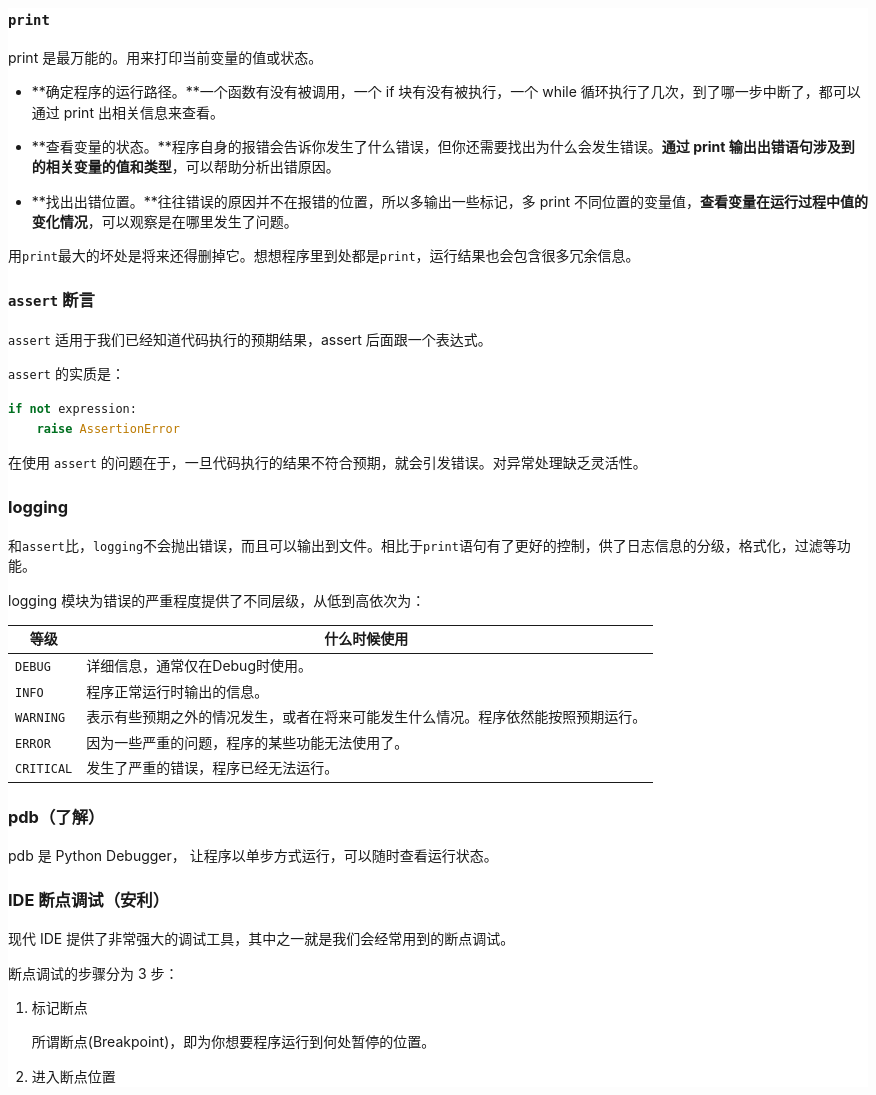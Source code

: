 ### `print` 

print 是最万能的。用来打印当前变量的值或状态。

- **确定程序的运行路径。**一个函数有没有被调用，一个 if 块有没有被执行，一个 while 循环执行了几次，到了哪一步中断了，都可以通过 print 出相关信息来查看。

- **查看变量的状态。**程序自身的报错会告诉你发生了什么错误，但你还需要找出为什么会发生错误。**通过 print 输出出错语句涉及到的相关变量的值和类型**，可以帮助分析出错原因。

- **找出出错位置。**往往错误的原因并不在报错的位置，所以多输出一些标记，多 print 不同位置的变量值，**查看变量在运行过程中值的变化情况**，可以观察是在哪里发生了问题。

用`print`最大的坏处是将来还得删掉它。想想程序里到处都是`print`，运行结果也会包含很多冗余信息。

### `assert` 断言

`assert` 适用于我们已经知道代码执行的预期结果，assert 后面跟一个表达式。

`assert` 的实质是：

~~~python
if not expression:
    raise AssertionError
~~~

在使用 `assert` 的问题在于，一旦代码执行的结果不符合预期，就会引发错误。对异常处理缺乏灵活性。

### logging

和`assert`比，`logging`不会抛出错误，而且可以输出到文件。相比于`print`语句有了更好的控制，供了日志信息的分级，格式化，过滤等功能。

logging 模块为错误的严重程度提供了不同层级，从低到高依次为：

| 等级       | 什么时候使用                                                 |
| ---------- | ------------------------------------------------------------ |
| `DEBUG`    | 详细信息，通常仅在Debug时使用。                              |
| `INFO`     | 程序正常运行时输出的信息。                                   |
| `WARNING`  | 表示有些预期之外的情况发生，或者在将来可能发生什么情况。程序依然能按照预期运行。 |
| `ERROR`    | 因为一些严重的问题，程序的某些功能无法使用了。               |
| `CRITICAL` | 发生了严重的错误，程序已经无法运行。                         |

### pdb（了解）

pdb 是 Python Debugger， 让程序以单步方式运行，可以随时查看运行状态。

### IDE 断点调试（安利）

现代 IDE 提供了非常强大的调试工具，其中之一就是我们会经常用到的断点调试。

断点调试的步骤分为 3 步：

1. 标记断点

   所谓断点(Breakpoint)，即为你想要程序运行到何处暂停的位置。

2. 进入断点位置
